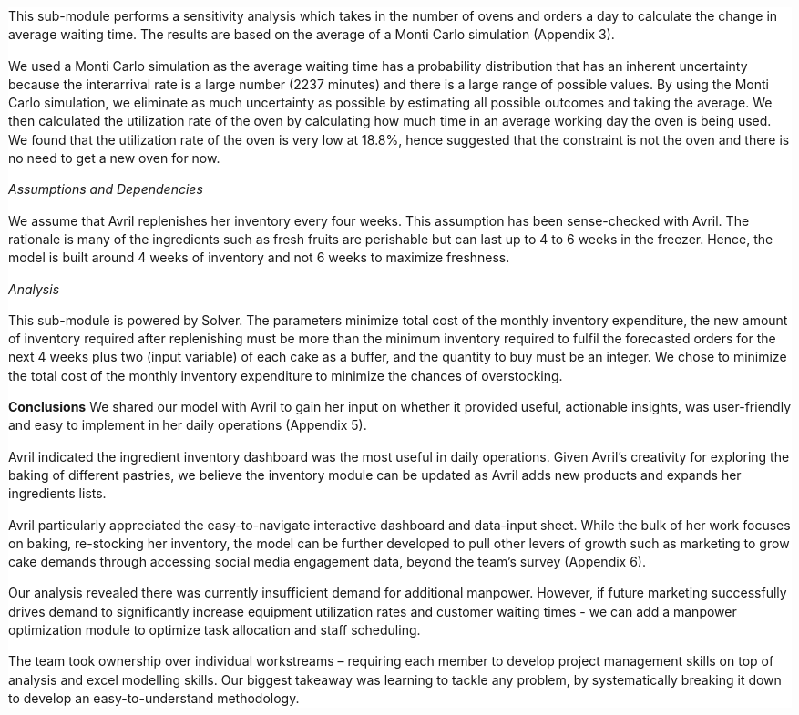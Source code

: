 This sub-module performs a sensitivity analysis which takes in the number of ovens and orders a day to calculate the change in average waiting time. The results are based on the average of a Monti Carlo simulation (Appendix 3).

We used a Monti Carlo simulation as the average waiting time has a probability distribution that has an inherent uncertainty because the interarrival rate is a large number (2237 minutes) and there is a large range of possible values. By using the Monti Carlo simulation, we eliminate as much uncertainty as possible by estimating all possible outcomes and taking the average. We then calculated the utilization rate of the oven by calculating how much time in an average working day the oven is being used. We found that the utilization rate of the oven is very low at 18.8%, hence suggested that the constraint is not the oven and there is no need to get a new oven for now.


_Assumptions and Dependencies_

We assume that Avril replenishes her inventory every four weeks. This assumption has been sense-checked with Avril. The rationale is many of the ingredients such as fresh fruits are perishable but can last up to 4 to 6 weeks in the freezer. Hence, the model is built around 4 weeks of inventory and not 6 weeks to maximize freshness.


_Analysis_

This sub-module is powered by Solver. The parameters minimize total cost of the monthly inventory expenditure, the new amount of inventory required after replenishing must be more than the minimum inventory required to fulfil the forecasted orders for the next 4 weeks plus two (input variable) of each cake as a buffer, and the quantity to buy must be an integer. We chose to minimize the total cost of the monthly inventory expenditure to minimize the chances of overstocking.


**Conclusions**
We shared our model with Avril to gain her input on whether it provided useful, actionable insights, was user-friendly and easy to implement in her daily operations (Appendix 5).

Avril indicated the ingredient inventory dashboard was the most useful in daily operations. Given Avril’s creativity for exploring the baking of different pastries, we believe the inventory module can be updated as Avril adds new products and expands her ingredients lists.

Avril particularly appreciated the easy-to-navigate interactive dashboard and data-input sheet. While the bulk of her work focuses on baking, re-stocking her inventory, the model can be further developed to pull other levers of growth such as marketing to grow cake demands through accessing social media engagement data, beyond the team’s survey (Appendix 6).

Our analysis revealed there was currently insufficient demand for additional manpower. However, if future marketing successfully drives demand to significantly increase equipment utilization rates and customer waiting times - we can add a manpower optimization module to optimize task allocation and staff scheduling.

The team took ownership over individual workstreams – requiring each member to develop project management skills on top of analysis and excel modelling skills. Our biggest takeaway was learning to tackle any problem, by systematically breaking it down to develop an easy-to-understand methodology.
